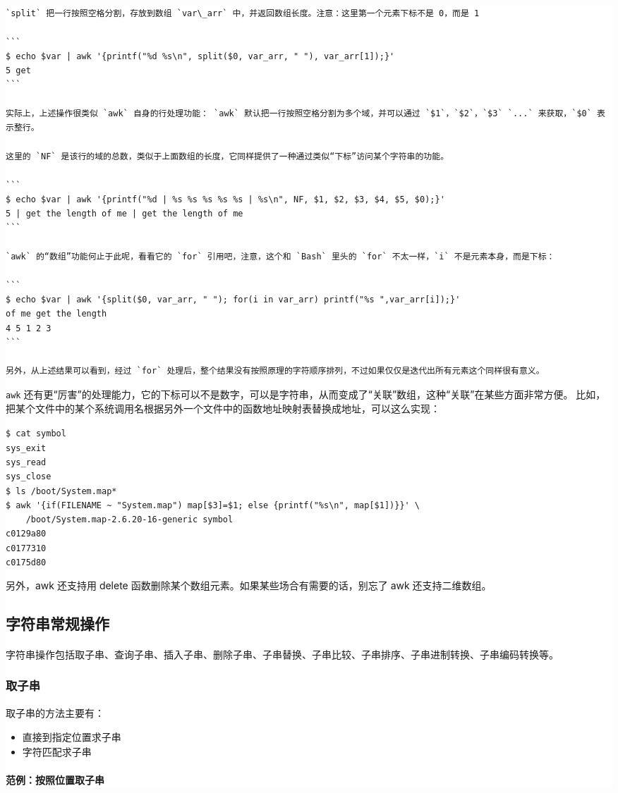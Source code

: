     `split` 把一行按照空格分割，存放到数组 `var\_arr` 中，并返回数组长度。注意：这里第一个元素下标不是 0，而是 1

    ```
    $ echo $var | awk '{printf("%d %s\n", split($0, var_arr, " "), var_arr[1]);}'
    5 get 
    ```

    实际上，上述操作很类似 `awk` 自身的行处理功能： `awk` 默认把一行按照空格分割为多个域，并可以通过 `$1`，`$2`，`$3` `...` 来获取，`$0` 表示整行。

    这里的 `NF` 是该行的域的总数，类似于上面数组的长度，它同样提供了一种通过类似“下标”访问某个字符串的功能。

    ```
    $ echo $var | awk '{printf("%d | %s %s %s %s %s | %s\n", NF, $1, $2, $3, $4, $5, $0);}'
    5 | get the length of me | get the length of me 
    ```

    `awk` 的“数组”功能何止于此呢，看看它的 `for` 引用吧，注意，这个和 `Bash` 里头的 `for` 不太一样，`i` 不是元素本身，而是下标：

    ```
    $ echo $var | awk '{split($0, var_arr, " "); for(i in var_arr) printf("%s ",var_arr[i]);}'
    of me get the length
    4 5 1 2 3 
    ```

    另外，从上述结果可以看到，经过 `for` 处理后，整个结果没有按照原理的字符顺序排列，不过如果仅仅是迭代出所有元素这个同样很有意义。

`awk` 还有更“厉害”的处理能力，它的下标可以不是数字，可以是字符串，从而变成了“关联”数组，这种“关联”在某些方面非常方便。 比如，把某个文件中的某个系统调用名根据另外一个文件中的函数地址映射表替换成地址，可以这么实现：

```
$ cat symbol
sys_exit
sys_read
sys_close
$ ls /boot/System.map*
$ awk '{if(FILENAME ~ "System.map") map[$3]=$1; else {printf("%s\n", map[$1])}}' \
    /boot/System.map-2.6.20-16-generic symbol
c0129a80
c0177310
c0175d80 
```

另外，awk 还支持用 delete 函数删除某个数组元素。如果某些场合有需要的话，别忘了 awk 还支持二维数组。

## 字符串常规操作

字符串操作包括取子串、查询子串、插入子串、删除子串、子串替换、子串比较、子串排序、子串进制转换、子串编码转换等。

### 取子串

取子串的方法主要有：

*   直接到指定位置求子串
*   字符匹配求子串

#### 范例：按照位置取子串
